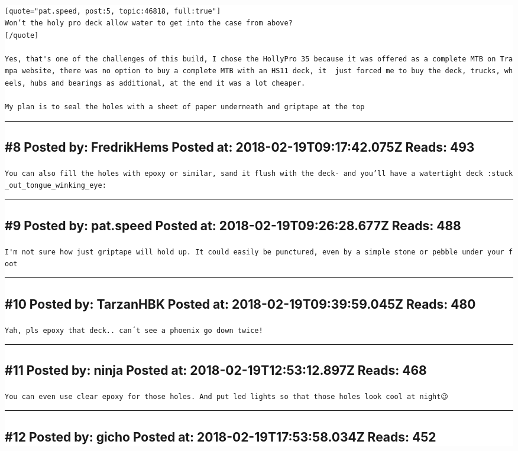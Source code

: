```
[quote="pat.speed, post:5, topic:46818, full:true"]
Won’t the holy pro deck allow water to get into the case from above?
[/quote]

Yes, that's one of the challenges of this build, I chose the HollyPro 35 because it was offered as a complete MTB on Trampa website, there was no option to buy a complete MTB with an HS11 deck, it  just forced me to buy the deck, trucks, wheels, hubs and bearings as additional, at the end it was a lot cheaper.

My plan is to seal the holes with a sheet of paper underneath and griptape at the top
```

---
## \#8 Posted by: FredrikHems Posted at: 2018-02-19T09:17:42.075Z Reads: 493

```
You can also fill the holes with epoxy or similar, sand it flush with the deck- and you’ll have a watertight deck :stuck_out_tongue_winking_eye:
```

---
## \#9 Posted by: pat.speed Posted at: 2018-02-19T09:26:28.677Z Reads: 488

```
I'm not sure how just griptape will hold up. It could easily be punctured, even by a simple stone or pebble under your foot
```

---
## \#10 Posted by: TarzanHBK Posted at: 2018-02-19T09:39:59.045Z Reads: 480

```
Yah, pls epoxy that deck.. can´t see a phoenix go down twice!
```

---
## \#11 Posted by: ninja Posted at: 2018-02-19T12:53:12.897Z Reads: 468

```
You can even use clear epoxy for those holes. And put led lights so that those holes look cool at night😉
```

---
## \#12 Posted by: gicho Posted at: 2018-02-19T17:53:58.034Z Reads: 452
